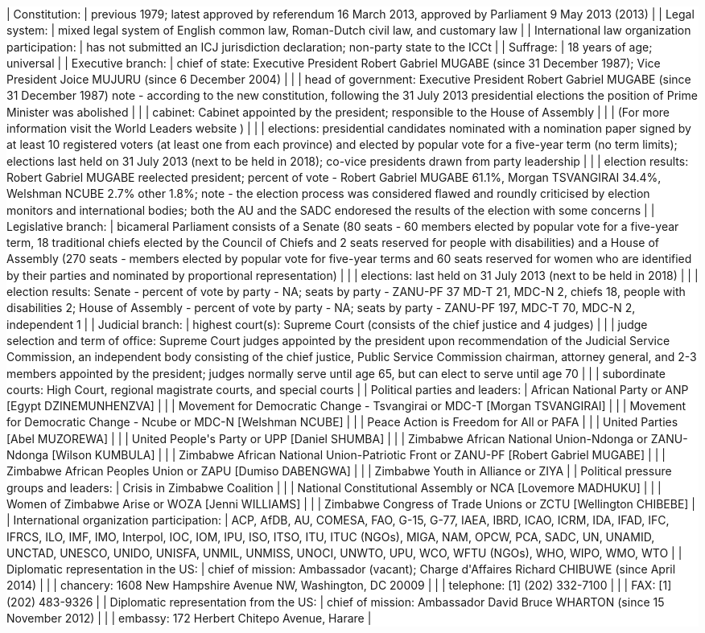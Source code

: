 | Constitution: | previous 1979; latest approved by referendum 16 March 2013, approved by Parliament 9 May 2013 (2013) |
| Legal system: | mixed legal system of English common law, Roman-Dutch civil law, and customary law |
| International law organization participation: | has not submitted an ICJ jurisdiction declaration; non-party state to the ICCt |
| Suffrage: | 18 years of age; universal |
| Executive branch: | chief of state: Executive President Robert Gabriel MUGABE (since 31 December 1987); Vice President Joice MUJURU (since 6 December 2004) |
| | head of government: Executive President Robert Gabriel MUGABE (since 31 December 1987) note - according to the new constitution, following the 31 July 2013 presidential elections the position of Prime Minister was abolished |
| | cabinet: Cabinet appointed by the president; responsible to the House of Assembly |
| | (For more information visit the World Leaders website&nbsp;) |
| | elections: presidential candidates nominated with a nomination paper signed by at least 10 registered voters (at least one from each province) and elected by popular vote for a five-year term (no term limits); elections last held on 31 July 2013 (next to be held in 2018); co-vice presidents drawn from party leadership |
| | election results: Robert Gabriel MUGABE reelected president; percent of vote - Robert Gabriel MUGABE 61.1%, Morgan TSVANGIRAI 34.4%, Welshman NCUBE 2.7% other 1.8%; note - the election process was considered flawed and roundly criticised by election monitors and international bodies; both the AU and the SADC endoresed the results of the election with some concerns |
| Legislative branch: | bicameral Parliament consists of a Senate (80 seats - 60 members elected by popular vote for a five-year term, 18 traditional chiefs elected by the Council of Chiefs and 2 seats reserved for people with disabilities) and a House of Assembly (270 seats - members elected by popular vote for five-year terms and 60 seats reserved for women who are identified by their parties and nominated by proportional representation) |
| | elections: last held on 31 July 2013 (next to be held in 2018) |
| | election results: Senate - percent of vote by party - NA; seats by party - ZANU-PF 37 MD-T 21, MDC-N 2, chiefs 18, people with disabilities 2; House of Assembly - percent of vote by party - NA; seats by party - ZANU-PF 197, MDC-T 70, MDC-N 2, independent 1 |
| Judicial branch: | highest court(s): Supreme Court (consists of the chief justice and 4 judges) |
| | judge selection and term of office: Supreme Court judges appointed by the president upon recommendation of the Judicial Service Commission, an independent body consisting of the chief justice, Public Service Commission chairman, attorney general, and 2-3 members appointed by the president; judges normally serve until age 65, but can elect to serve until age 70 |
| | subordinate courts: High Court, regional magistrate courts, and special courts |
| Political parties and leaders: | African National Party or ANP [Egypt DZINEMUNHENZVA] |
| | Movement for Democratic Change - Tsvangirai or MDC-T [Morgan TSVANGIRAI] |
| | Movement for Democratic Change - Ncube or MDC-N [Welshman NCUBE] |
| | Peace Action is Freedom for All or PAFA |
| | United Parties [Abel MUZOREWA] |
| | United People's Party or UPP [Daniel SHUMBA] |
| | Zimbabwe African National Union-Ndonga or ZANU-Ndonga [Wilson KUMBULA] |
| | Zimbabwe African National Union-Patriotic Front or ZANU-PF [Robert Gabriel MUGABE] |
| | Zimbabwe African Peoples Union or ZAPU [Dumiso DABENGWA] |
| | Zimbabwe Youth in Alliance or ZIYA |
| Political pressure groups and leaders: | Crisis in Zimbabwe Coalition |
| | National Constitutional Assembly or NCA [Lovemore MADHUKU] |
| | Women of Zimbabwe Arise or WOZA [Jenni WILLIAMS] |
| | Zimbabwe Congress of Trade Unions or ZCTU [Wellington CHIBEBE] |
| International organization participation: | ACP, AfDB, AU, COMESA, FAO, G-15, G-77, IAEA, IBRD, ICAO, ICRM, IDA, IFAD, IFC, IFRCS, ILO, IMF, IMO, Interpol, IOC, IOM, IPU, ISO, ITSO, ITU, ITUC (NGOs), MIGA, NAM, OPCW, PCA, SADC, UN, UNAMID, UNCTAD, UNESCO, UNIDO, UNISFA, UNMIL, UNMISS, UNOCI, UNWTO, UPU, WCO, WFTU (NGOs), WHO, WIPO, WMO, WTO |
| Diplomatic representation in the US: | chief of mission: Ambassador (vacant); Charge d'Affaires Richard CHIBUWE (since April 2014) |
| | chancery: 1608 New Hampshire Avenue NW, Washington, DC 20009 |
| | telephone: [1] (202) 332-7100 |
| | FAX: [1] (202) 483-9326 |
| Diplomatic representation from the US: | chief of mission: Ambassador David Bruce WHARTON (since 15 November 2012) |
| | embassy: 172 Herbert Chitepo Avenue, Harare |